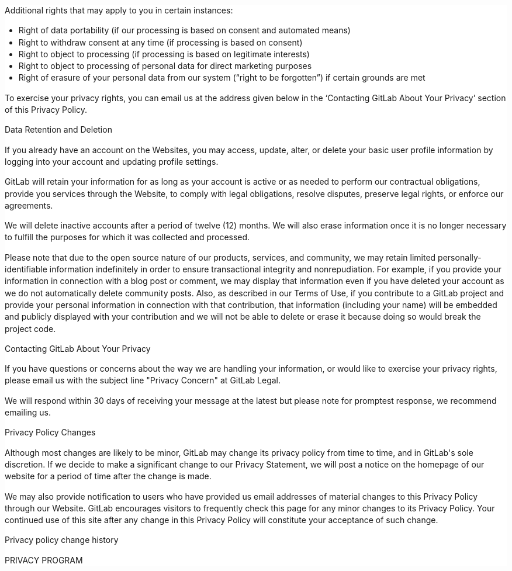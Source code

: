 Additional rights that may apply to you in certain instances:

*   Right of data portability (if our processing is based on consent and automated means)
*   Right to withdraw consent at any time (if processing is based on consent)
*   Right to object to processing (if processing is based on legitimate interests)
*   Right to object to processing of personal data for direct marketing purposes
*   Right of erasure of your personal data from our system (“right to be forgotten”) if certain grounds are met

To exercise your privacy rights, you can email us at the address given below in the ‘Contacting GitLab About Your Privacy’ section of this Privacy Policy.

Data Retention and Deletion

If you already have an account on the Websites, you may access, update, alter, or delete your basic user profile information by logging into your account and updating profile settings.

GitLab will retain your information for as long as your account is active or as needed to perform our contractual obligations, provide you services through the Website, to comply with legal obligations, resolve disputes, preserve legal rights, or enforce our agreements.

We will delete inactive accounts after a period of twelve (12) months. We will also erase information once it is no longer necessary to fulfill the purposes for which it was collected and processed.

Please note that due to the open source nature of our products, services, and community, we may retain limited personally-identifiable information indefinitely in order to ensure transactional integrity and nonrepudiation. For example, if you provide your information in connection with a blog post or comment, we may display that information even if you have deleted your account as we do not automatically delete community posts. Also, as described in our Terms of Use, if you contribute to a GitLab project and provide your personal information in connection with that contribution, that information (including your name) will be embedded and publicly displayed with your contribution and we will not be able to delete or erase it because doing so would break the project code.

Contacting GitLab About Your Privacy

If you have questions or concerns about the way we are handling your information, or would like to exercise your privacy rights, please email us with the subject line "Privacy Concern" at GitLab Legal.

We will respond within 30 days of receiving your message at the latest but please note for promptest response, we recommend emailing us.

Privacy Policy Changes

Although most changes are likely to be minor, GitLab may change its privacy policy from time to time, and in GitLab's sole discretion. If we decide to make a significant change to our Privacy Statement, we will post a notice on the homepage of our website for a period of time after the change is made.

We may also provide notification to users who have provided us email addresses of material changes to this Privacy Policy through our Website. GitLab encourages visitors to frequently check this page for any minor changes to its Privacy Policy. Your continued use of this site after any change in this Privacy Policy will constitute your acceptance of such change.

Privacy policy change history

PRIVACY PROGRAM
